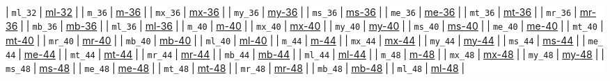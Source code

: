 | `ml_32` | [ml-32](https://tailwindcss.com/docs/margin) |
| `m_36` | [m-36](https://tailwindcss.com/docs/margin) |
| `mx_36` | [mx-36](https://tailwindcss.com/docs/margin) |
| `my_36` | [my-36](https://tailwindcss.com/docs/margin) |
| `ms_36` | [ms-36](https://tailwindcss.com/docs/margin) |
| `me_36` | [me-36](https://tailwindcss.com/docs/margin) |
| `mt_36` | [mt-36](https://tailwindcss.com/docs/margin) |
| `mr_36` | [mr-36](https://tailwindcss.com/docs/margin) |
| `mb_36` | [mb-36](https://tailwindcss.com/docs/margin) |
| `ml_36` | [ml-36](https://tailwindcss.com/docs/margin) |
| `m_40` | [m-40](https://tailwindcss.com/docs/margin) |
| `mx_40` | [mx-40](https://tailwindcss.com/docs/margin) |
| `my_40` | [my-40](https://tailwindcss.com/docs/margin) |
| `ms_40` | [ms-40](https://tailwindcss.com/docs/margin) |
| `me_40` | [me-40](https://tailwindcss.com/docs/margin) |
| `mt_40` | [mt-40](https://tailwindcss.com/docs/margin) |
| `mr_40` | [mr-40](https://tailwindcss.com/docs/margin) |
| `mb_40` | [mb-40](https://tailwindcss.com/docs/margin) |
| `ml_40` | [ml-40](https://tailwindcss.com/docs/margin) |
| `m_44` | [m-44](https://tailwindcss.com/docs/margin) |
| `mx_44` | [mx-44](https://tailwindcss.com/docs/margin) |
| `my_44` | [my-44](https://tailwindcss.com/docs/margin) |
| `ms_44` | [ms-44](https://tailwindcss.com/docs/margin) |
| `me_44` | [me-44](https://tailwindcss.com/docs/margin) |
| `mt_44` | [mt-44](https://tailwindcss.com/docs/margin) |
| `mr_44` | [mr-44](https://tailwindcss.com/docs/margin) |
| `mb_44` | [mb-44](https://tailwindcss.com/docs/margin) |
| `ml_44` | [ml-44](https://tailwindcss.com/docs/margin) |
| `m_48` | [m-48](https://tailwindcss.com/docs/margin) |
| `mx_48` | [mx-48](https://tailwindcss.com/docs/margin) |
| `my_48` | [my-48](https://tailwindcss.com/docs/margin) |
| `ms_48` | [ms-48](https://tailwindcss.com/docs/margin) |
| `me_48` | [me-48](https://tailwindcss.com/docs/margin) |
| `mt_48` | [mt-48](https://tailwindcss.com/docs/margin) |
| `mr_48` | [mr-48](https://tailwindcss.com/docs/margin) |
| `mb_48` | [mb-48](https://tailwindcss.com/docs/margin) |
| `ml_48` | [ml-48](https://tailwindcss.com/docs/margin) |